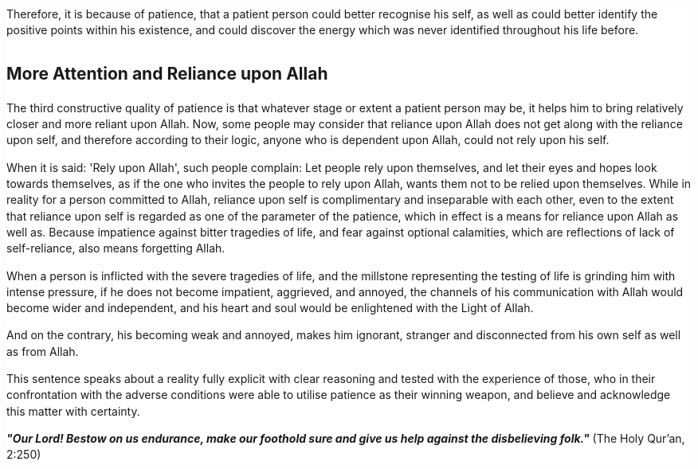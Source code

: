 Therefore, it is because of patience, that a patient person could better
recognise his self, as well as could better identify the positive points
within his existence, and could discover the energy which was never
identified throughout his life before.

More Attention and Reliance upon Allah
--------------------------------------

The third constructive quality of patience is that whatever stage or
extent a patient person may be, it helps him to bring relatively closer
and more reliant upon Allah. Now, some people may consider that reliance
upon Allah does not get along with the reliance upon self, and therefore
according to their logic, anyone who is dependent upon Allah, could not
rely upon his self.

When it is said: 'Rely upon Allah', such people complain: Let people
rely upon themselves, and let their eyes and hopes look towards
themselves, as if the one who invites the people to rely upon Allah,
wants them not to be relied upon themselves. While in reality for a
person committed to Allah, reliance upon self is complimentary and
inseparable with each other, even to the extent that reliance upon self
is regarded as one of the parameter of the patience, which in effect is
a means for reliance upon Allah as well as. Because impatience against
bitter tragedies of life, and fear against optional calamities, which
are reflections of lack of self-reliance, also means forgetting Allah.

When a person is inflicted with the severe tragedies of life, and the
millstone representing the testing of life is grinding him with intense
pressure, if he does not become impatient, aggrieved, and annoyed, the
channels of his communication with Allah would become wider and
independent, and his heart and soul would be enlightened with the Light
of Allah.

And on the contrary, his becoming weak and annoyed, makes him ignorant,
stranger and disconnected from his own self as well as from Allah.

This sentence speaks about a reality fully explicit with clear reasoning
and tested with the experience of those, who in their confrontation with
the adverse conditions were able to utilise patience as their winning
weapon, and believe and acknowledge this matter with certainty.

***"Our Lord! Bestow on us endurance, make our foothold sure and give us
help against the disbelieving folk."*** (The Holy Qur’an, 2:250)

[^1]: Nahj-ul-Balagha

[^2]: Nahj-ul-Balagha

[^3]: Tarikh Kamil ibn Athir

[^4]: Tawwabin or penitents, as they are called in history books, were
mostly people of Kufa and Iraq, who rose up against the Omayyad rule in
64 A.H. (683 AD.), three years after the tragedy of Karbala to avenge
the blood of Imam Husayn (a.s.) and the Prophet's Household. Led by the
Prophet's ageing companion Sulayman ibn gurad al-Khazaei, who was one of
the leading Islamic generals in the conquest of Transoxiana, their sole
aim in battle, was either to kill the ungodly Omayyads or to achieve
martyrdom in the process. For almost two years, they fought the caliphal
forces, killing a great number of those troops who had fought against
Imam Husayn (a.s.) at Karbala.(Ed)


[^5]: Zaid was the son of the fourth Imam Ali ibn al-Husayn (the
[^6]: The Omayyuds who usurped power of the Islamic State in 41 A.H.,
[^7]: These speeches were delivered during Muharram of 1394 Hijri at
[^8]: General George C. Marshall, a great soldier had stated that "you
[^9]: Tuhaf-al-Aqool
[^10]: Mutawakkil is one of the Abbasid caliphs who was specially
[^11]: After Imam al-Ridha’ (a.s.) the 8th Imam, three successive Imams
[^12]: The important point in this narration is the importance of